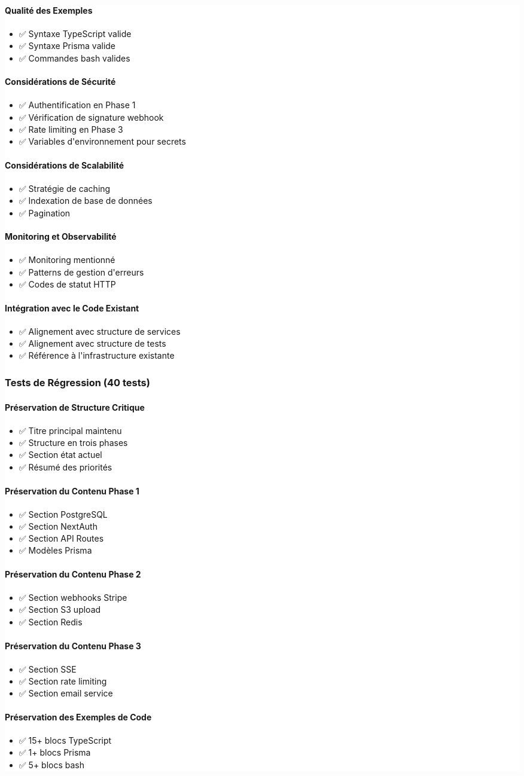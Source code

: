 #### Qualité des Exemples
- ✅ Syntaxe TypeScript valide
- ✅ Syntaxe Prisma valide
- ✅ Commandes bash valides

#### Considérations de Sécurité
- ✅ Authentification en Phase 1
- ✅ Vérification de signature webhook
- ✅ Rate limiting en Phase 3
- ✅ Variables d'environnement pour secrets

#### Considérations de Scalabilité
- ✅ Stratégie de caching
- ✅ Indexation de base de données
- ✅ Pagination

#### Monitoring et Observabilité
- ✅ Monitoring mentionné
- ✅ Patterns de gestion d'erreurs
- ✅ Codes de statut HTTP

#### Intégration avec le Code Existant
- ✅ Alignement avec structure de services
- ✅ Alignement avec structure de tests
- ✅ Référence à l'infrastructure existante

### Tests de Régression (40 tests)

#### Préservation de Structure Critique
- ✅ Titre principal maintenu
- ✅ Structure en trois phases
- ✅ Section état actuel
- ✅ Résumé des priorités

#### Préservation du Contenu Phase 1
- ✅ Section PostgreSQL
- ✅ Section NextAuth
- ✅ Section API Routes
- ✅ Modèles Prisma

#### Préservation du Contenu Phase 2
- ✅ Section webhooks Stripe
- ✅ Section S3 upload
- ✅ Section Redis

#### Préservation du Contenu Phase 3
- ✅ Section SSE
- ✅ Section rate limiting
- ✅ Section email service

#### Préservation des Exemples de Code
- ✅ 15+ blocs TypeScript
- ✅ 1+ blocs Prisma
- ✅ 5+ blocs bash
